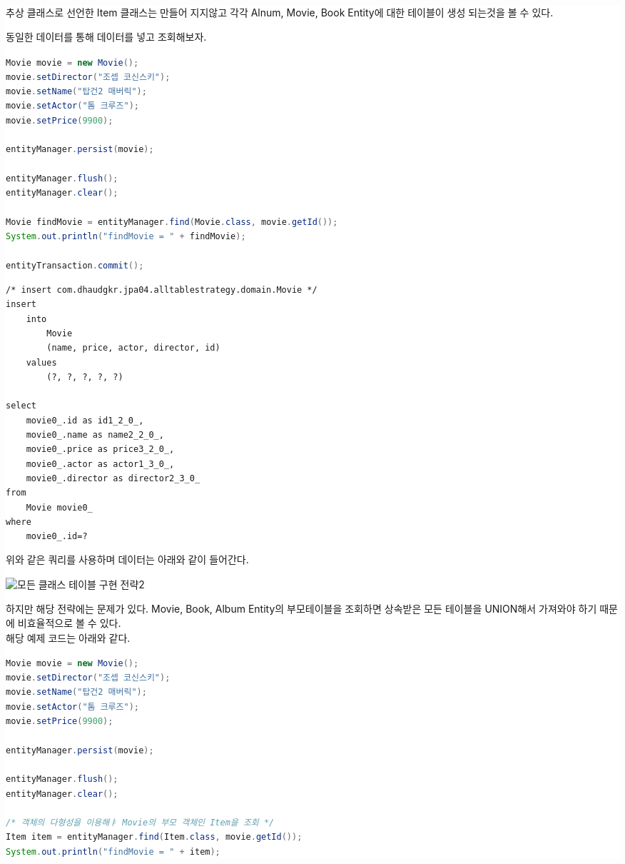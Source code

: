 추상 클래스로 선언한 Item 클래스는 만들어 지지않고 각각 Alnum, Movie, Book Entity에 대한 테이블이 생성 되는것을 볼 수 있다.

동일한 데이터를 통해 데이터를 넣고 조회해보자.

```java
Movie movie = new Movie();
movie.setDirector("조셉 코신스키");
movie.setName("탑건2 매버릭");
movie.setActor("톰 크루즈");
movie.setPrice(9900);

entityManager.persist(movie);

entityManager.flush();
entityManager.clear();

Movie findMovie = entityManager.find(Movie.class, movie.getId());
System.out.println("findMovie = " + findMovie);

entityTransaction.commit();
```

```shell
/* insert com.dhaudgkr.jpa04.alltablestrategy.domain.Movie */
insert 
    into
        Movie
        (name, price, actor, director, id) 
    values
        (?, ?, ?, ?, ?)
 
select
    movie0_.id as id1_2_0_,
    movie0_.name as name2_2_0_,
    movie0_.price as price3_2_0_,
    movie0_.actor as actor1_3_0_,
    movie0_.director as director2_3_0_ 
from
    Movie movie0_ 
where
    movie0_.id=?
```

위와 같은 쿼리를 사용하며 데이터는 아래와 같이 들어간다.

![모든 클래스 테이블 구현 전략2]({{site.url}}/assets/image/2022/2022-07/13-jpa006.png)

하지만 해당 전략에는 문제가 있다. Movie, Book, Album Entity의 부모테이블을 조회하면 상속받은 모든 테이블을 UNION해서 가져와야 하기 때문에 비효율적으로 볼 수 있다.  
해당 예제 코드는 아래와 같다.

```java
Movie movie = new Movie();
movie.setDirector("조셉 코신스키");
movie.setName("탑건2 매버릭");
movie.setActor("톰 크루즈");
movie.setPrice(9900);

entityManager.persist(movie);

entityManager.flush();
entityManager.clear();

/* 객체의 다형성을 이용해ㅑ Movie의 부모 객체인 Item을 조회 */
Item item = entityManager.find(Item.class, movie.getId());
System.out.println("findMovie = " + item);

```